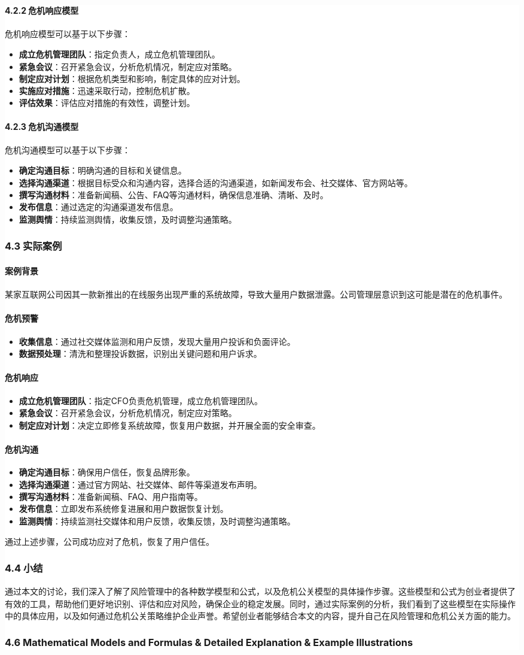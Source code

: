 #### 4.2.2 危机响应模型

危机响应模型可以基于以下步骤：

- **成立危机管理团队**：指定负责人，成立危机管理团队。
- **紧急会议**：召开紧急会议，分析危机情况，制定应对策略。
- **制定应对计划**：根据危机类型和影响，制定具体的应对计划。
- **实施应对措施**：迅速采取行动，控制危机扩散。
- **评估效果**：评估应对措施的有效性，调整计划。

#### 4.2.3 危机沟通模型

危机沟通模型可以基于以下步骤：

- **确定沟通目标**：明确沟通的目标和关键信息。
- **选择沟通渠道**：根据目标受众和沟通内容，选择合适的沟通渠道，如新闻发布会、社交媒体、官方网站等。
- **撰写沟通材料**：准备新闻稿、公告、FAQ等沟通材料，确保信息准确、清晰、及时。
- **发布信息**：通过选定的沟通渠道发布信息。
- **监测舆情**：持续监测舆情，收集反馈，及时调整沟通策略。

### 4.3 实际案例

#### 案例背景

某家互联网公司因其一款新推出的在线服务出现严重的系统故障，导致大量用户数据泄露。公司管理层意识到这可能是潜在的危机事件。

#### 危机预警

- **收集信息**：通过社交媒体监测和用户反馈，发现大量用户投诉和负面评论。
- **数据预处理**：清洗和整理投诉数据，识别出关键问题和用户诉求。

#### 危机响应

- **成立危机管理团队**：指定CFO负责危机管理，成立危机管理团队。
- **紧急会议**：召开紧急会议，分析危机情况，制定应对策略。
- **制定应对计划**：决定立即修复系统故障，恢复用户数据，并开展全面的安全审查。

#### 危机沟通

- **确定沟通目标**：确保用户信任，恢复品牌形象。
- **选择沟通渠道**：通过官方网站、社交媒体、邮件等渠道发布声明。
- **撰写沟通材料**：准备新闻稿、FAQ、用户指南等。
- **发布信息**：立即发布系统修复进展和用户数据恢复计划。
- **监测舆情**：持续监测社交媒体和用户反馈，收集反馈，及时调整沟通策略。

通过上述步骤，公司成功应对了危机，恢复了用户信任。

### 4.4 小结

通过本文的讨论，我们深入了解了风险管理中的各种数学模型和公式，以及危机公关模型的具体操作步骤。这些模型和公式为创业者提供了有效的工具，帮助他们更好地识别、评估和应对风险，确保企业的稳定发展。同时，通过实际案例的分析，我们看到了这些模型在实际操作中的具体应用，以及如何通过危机公关策略维护企业声誉。希望创业者能够结合本文的内容，提升自己在风险管理和危机公关方面的能力。

### 4.6 Mathematical Models and Formulas & Detailed Explanation & Example Illustrations
